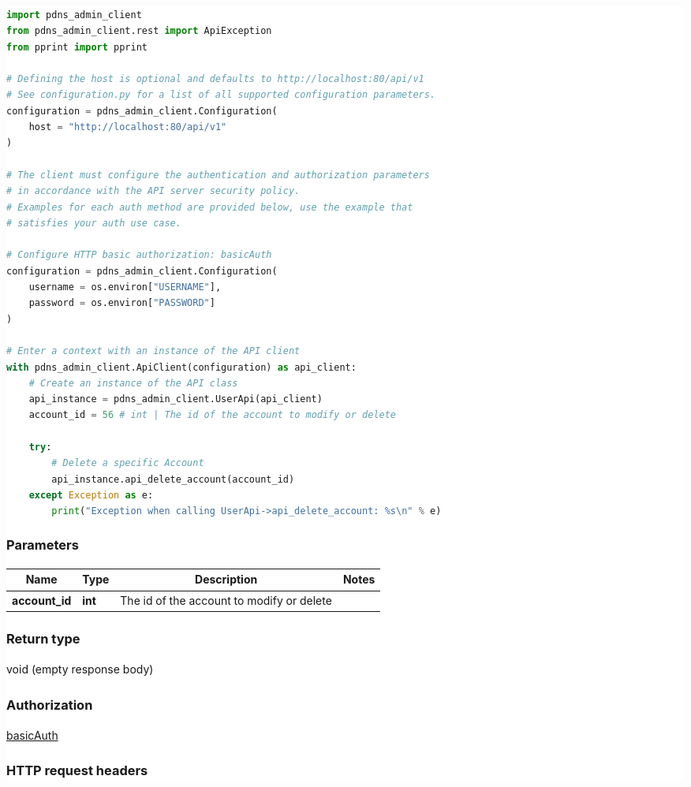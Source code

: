 ```python
import pdns_admin_client
from pdns_admin_client.rest import ApiException
from pprint import pprint

# Defining the host is optional and defaults to http://localhost:80/api/v1
# See configuration.py for a list of all supported configuration parameters.
configuration = pdns_admin_client.Configuration(
    host = "http://localhost:80/api/v1"
)

# The client must configure the authentication and authorization parameters
# in accordance with the API server security policy.
# Examples for each auth method are provided below, use the example that
# satisfies your auth use case.

# Configure HTTP basic authorization: basicAuth
configuration = pdns_admin_client.Configuration(
    username = os.environ["USERNAME"],
    password = os.environ["PASSWORD"]
)

# Enter a context with an instance of the API client
with pdns_admin_client.ApiClient(configuration) as api_client:
    # Create an instance of the API class
    api_instance = pdns_admin_client.UserApi(api_client)
    account_id = 56 # int | The id of the account to modify or delete

    try:
        # Delete a specific Account
        api_instance.api_delete_account(account_id)
    except Exception as e:
        print("Exception when calling UserApi->api_delete_account: %s\n" % e)
```



### Parameters


Name | Type | Description  | Notes
------------- | ------------- | ------------- | -------------
 **account_id** | **int**| The id of the account to modify or delete | 

### Return type

void (empty response body)

### Authorization

[basicAuth](../README.md#basicAuth)

### HTTP request headers
